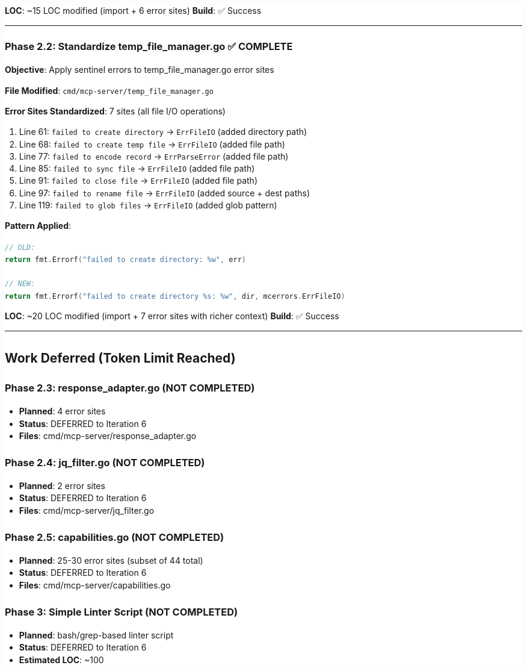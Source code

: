 **LOC**: ~15 LOC modified (import + 6 error sites)
**Build**: ✅ Success

---

### Phase 2.2: Standardize temp_file_manager.go ✅ COMPLETE

**Objective**: Apply sentinel errors to temp_file_manager.go error sites

**File Modified**: `cmd/mcp-server/temp_file_manager.go`

**Error Sites Standardized**: 7 sites (all file I/O operations)
1. Line 61: `failed to create directory` → `ErrFileIO` (added directory path)
2. Line 68: `failed to create temp file` → `ErrFileIO` (added file path)
3. Line 77: `failed to encode record` → `ErrParseError` (added file path)
4. Line 85: `failed to sync file` → `ErrFileIO` (added file path)
5. Line 91: `failed to close file` → `ErrFileIO` (added file path)
6. Line 97: `failed to rename file` → `ErrFileIO` (added source + dest paths)
7. Line 119: `failed to glob files` → `ErrFileIO` (added glob pattern)

**Pattern Applied**:
```go
// OLD:
return fmt.Errorf("failed to create directory: %w", err)

// NEW:
return fmt.Errorf("failed to create directory %s: %w", dir, mcerrors.ErrFileIO)
```

**LOC**: ~20 LOC modified (import + 7 error sites with richer context)
**Build**: ✅ Success

---

## Work Deferred (Token Limit Reached)

### Phase 2.3: response_adapter.go (NOT COMPLETED)
- **Planned**: 4 error sites
- **Status**: DEFERRED to Iteration 6
- **Files**: cmd/mcp-server/response_adapter.go

### Phase 2.4: jq_filter.go (NOT COMPLETED)
- **Planned**: 2 error sites
- **Status**: DEFERRED to Iteration 6
- **Files**: cmd/mcp-server/jq_filter.go

### Phase 2.5: capabilities.go (NOT COMPLETED)
- **Planned**: 25-30 error sites (subset of 44 total)
- **Status**: DEFERRED to Iteration 6
- **Files**: cmd/mcp-server/capabilities.go

### Phase 3: Simple Linter Script (NOT COMPLETED)
- **Planned**: bash/grep-based linter script
- **Status**: DEFERRED to Iteration 6
- **Estimated LOC**: ~100
